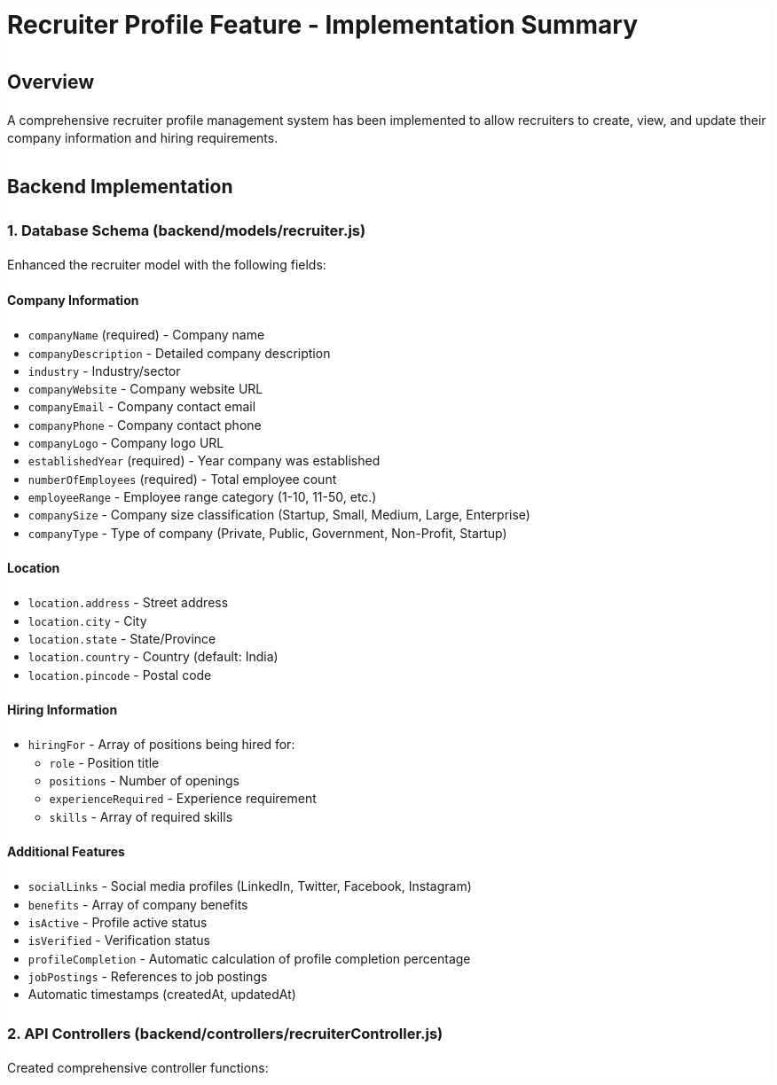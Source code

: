 # Recruiter Profile Feature - Implementation Summary

## Overview
A comprehensive recruiter profile management system has been implemented to allow recruiters to create, view, and update their company information and hiring requirements.

## Backend Implementation

### 1. Database Schema (backend/models/recruiter.js)
Enhanced the recruiter model with the following fields:

#### Company Information
- `companyName` (required) - Company name
- `companyDescription` - Detailed company description
- `industry` - Industry/sector
- `companyWebsite` - Company website URL
- `companyEmail` - Company contact email
- `companyPhone` - Company contact phone
- `companyLogo` - Company logo URL
- `establishedYear` (required) - Year company was established
- `numberOfEmployees` (required) - Total employee count
- `employeeRange` - Employee range category (1-10, 11-50, etc.)
- `companySize` - Company size classification (Startup, Small, Medium, Large, Enterprise)
- `companyType` - Type of company (Private, Public, Government, Non-Profit, Startup)

#### Location
- `location.address` - Street address
- `location.city` - City
- `location.state` - State/Province
- `location.country` - Country (default: India)
- `location.pincode` - Postal code

#### Hiring Information
- `hiringFor` - Array of positions being hired for:
  - `role` - Position title
  - `positions` - Number of openings
  - `experienceRequired` - Experience requirement
  - `skills` - Array of required skills

#### Additional Features
- `socialLinks` - Social media profiles (LinkedIn, Twitter, Facebook, Instagram)
- `benefits` - Array of company benefits
- `isActive` - Profile active status
- `isVerified` - Verification status
- `profileCompletion` - Automatic calculation of profile completion percentage
- `jobPostings` - References to job postings
- Automatic timestamps (createdAt, updatedAt)

### 2. API Controllers (backend/controllers/recruiterController.js)
Created comprehensive controller functions:

